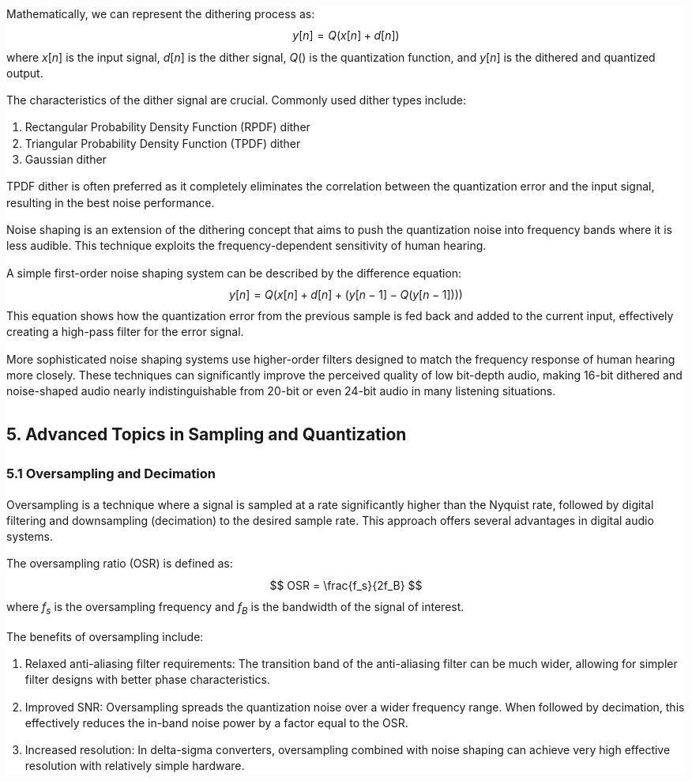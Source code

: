 Mathematically, we can represent the dithering process as:
$$
y[n] = Q(x[n] + d[n])
$$
where $x[n]$ is the input signal, $d[n]$ is the dither signal, $Q()$ is the quantization function, and $y[n]$ is the dithered and quantized output.

The characteristics of the dither signal are crucial. Commonly used dither types include:

1. Rectangular Probability Density Function (RPDF) dither
2. Triangular Probability Density Function (TPDF) dither
3. Gaussian dither

TPDF dither is often preferred as it completely eliminates the correlation between the quantization error and the input signal, resulting in the best noise performance.

Noise shaping is an extension of the dithering concept that aims to push the quantization noise into frequency bands where it is less audible. This technique exploits the frequency-dependent sensitivity of human hearing.

A simple first-order noise shaping system can be described by the difference equation:
$$
y[n] = Q(x[n] + d[n] + (y[n-1] - Q(y[n-1])))
$$
This equation shows how the quantization error from the previous sample is fed back and added to the current input, effectively creating a high-pass filter for the error signal.

More sophisticated noise shaping systems use higher-order filters designed to match the frequency response of human hearing more closely. These techniques can significantly improve the perceived quality of low bit-depth audio, making 16-bit dithered and noise-shaped audio nearly indistinguishable from 20-bit or even 24-bit audio in many listening situations.

## 5. Advanced Topics in Sampling and Quantization

### 5.1 Oversampling and Decimation

Oversampling is a technique where a signal is sampled at a rate significantly higher than the Nyquist rate, followed by digital filtering and downsampling (decimation) to the desired sample rate. This approach offers several advantages in digital audio systems.

The oversampling ratio (OSR) is defined as:
$$
OSR = \frac{f_s}{2f_B}
$$
where $f_s$ is the oversampling frequency and $f_B$ is the bandwidth of the signal of interest.

The benefits of oversampling include:

1. Relaxed anti-aliasing filter requirements: The transition band of the anti-aliasing filter can be much wider, allowing for simpler filter designs with better phase characteristics.

2. Improved SNR: Oversampling spreads the quantization noise over a wider frequency range. When followed by decimation, this effectively reduces the in-band noise power by a factor equal to the OSR.

3. Increased resolution: In delta-sigma converters, oversampling combined with noise shaping can achieve very high effective resolution with relatively simple hardware.
